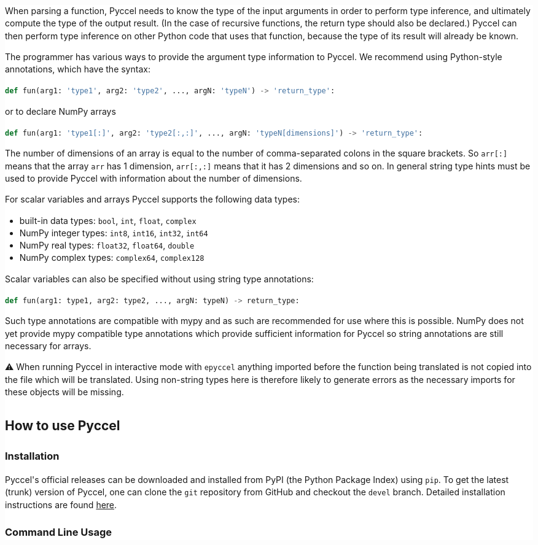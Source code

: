 When parsing a function, Pyccel needs to know the type of the input arguments in order to perform type inference, and ultimately compute the type of the output result.
(In the case of recursive functions, the return type should also be declared.)
Pyccel can then perform type inference on other Python code that uses that function, because the type of its result will already be known.

The programmer has various ways to provide the argument type information to Pyccel.
We recommend using Python-style annotations, which have the syntax:
```python
def fun(arg1: 'type1', arg2: 'type2', ..., argN: 'typeN') -> 'return_type':
```
or to declare NumPy arrays
```python
def fun(arg1: 'type1[:]', arg2: 'type2[:,:]', ..., argN: 'typeN[dimensions]') -> 'return_type':
```
The number of dimensions of an array is equal to the number of comma-separated colons in the square brackets.
So `arr[:]` means that the array `arr` has 1 dimension, `arr[:,:]` means that it has 2 dimensions and so on.
In general string type hints must be used to provide Pyccel with information about the number of dimensions.

For scalar variables and arrays Pyccel supports the following data types:

-   built-in data types: `bool`, `int`, `float`, `complex`
-   NumPy integer types: `int8`, `int16`, `int32`, `int64`
-   NumPy real types: `float32`, `float64`, `double`
-   NumPy complex types: `complex64`, `complex128`

Scalar variables can also be specified without using string type annotations:
```python
def fun(arg1: type1, arg2: type2, ..., argN: typeN) -> return_type:
```
Such type annotations are compatible with mypy and as such are recommended for use where this is possible. NumPy does not yet provide mypy compatible type annotations which provide sufficient information for Pyccel so string annotations are still necessary for arrays.

:warning: When running Pyccel in interactive mode with `epyccel` anything imported before the function being translated is not copied into the file which will be translated. Using non-string types here is therefore likely to generate errors as the necessary imports for these objects will be missing.

## How to use Pyccel

### Installation

Pyccel's official releases can be downloaded and installed from PyPI (the Python Package Index) using `pip`.
To get the latest (trunk) version of Pyccel, one can clone the `git` repository from GitHub and checkout the `devel` branch.
Detailed installation instructions are found [here](https://github.com/pyccel/pyccel/blob/devel/docs/installation.md).

### Command Line Usage
